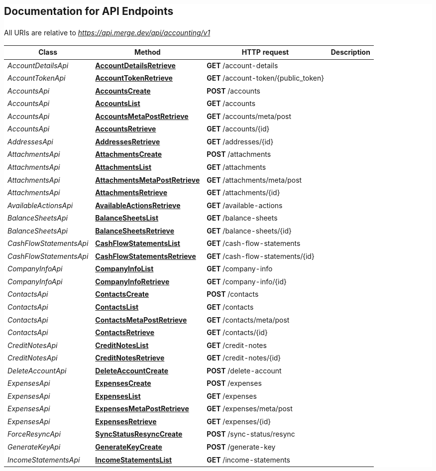 <a name="documentation-for-api-endpoints"></a>

## Documentation for API Endpoints

All URIs are relative to *https://api.merge.dev/api/accounting/v1*

| Class                   | Method                                                                                              | HTTP request                           | Description |
| ----------------------- | --------------------------------------------------------------------------------------------------- | -------------------------------------- | ----------- |
| _AccountDetailsApi_     | [**AccountDetailsRetrieve**](docs/AccountDetailsApi.md#accountdetailsretrieve)                      | **GET** /account-details               |
| _AccountTokenApi_       | [**AccountTokenRetrieve**](docs/AccountTokenApi.md#accounttokenretrieve)                            | **GET** /account-token/{public_token}  |
| _AccountsApi_           | [**AccountsCreate**](docs/AccountsApi.md#accountscreate)                                            | **POST** /accounts                     |
| _AccountsApi_           | [**AccountsList**](docs/AccountsApi.md#accountslist)                                                | **GET** /accounts                      |
| _AccountsApi_           | [**AccountsMetaPostRetrieve**](docs/AccountsApi.md#accountsmetapostretrieve)                        | **GET** /accounts/meta/post            |
| _AccountsApi_           | [**AccountsRetrieve**](docs/AccountsApi.md#accountsretrieve)                                        | **GET** /accounts/{id}                 |
| _AddressesApi_          | [**AddressesRetrieve**](docs/AddressesApi.md#addressesretrieve)                                     | **GET** /addresses/{id}                |
| _AttachmentsApi_        | [**AttachmentsCreate**](docs/AttachmentsApi.md#attachmentscreate)                                   | **POST** /attachments                  |
| _AttachmentsApi_        | [**AttachmentsList**](docs/AttachmentsApi.md#attachmentslist)                                       | **GET** /attachments                   |
| _AttachmentsApi_        | [**AttachmentsMetaPostRetrieve**](docs/AttachmentsApi.md#attachmentsmetapostretrieve)               | **GET** /attachments/meta/post         |
| _AttachmentsApi_        | [**AttachmentsRetrieve**](docs/AttachmentsApi.md#attachmentsretrieve)                               | **GET** /attachments/{id}              |
| _AvailableActionsApi_   | [**AvailableActionsRetrieve**](docs/AvailableActionsApi.md#availableactionsretrieve)                | **GET** /available-actions             |
| _BalanceSheetsApi_      | [**BalanceSheetsList**](docs/BalanceSheetsApi.md#balancesheetslist)                                 | **GET** /balance-sheets                |
| _BalanceSheetsApi_      | [**BalanceSheetsRetrieve**](docs/BalanceSheetsApi.md#balancesheetsretrieve)                         | **GET** /balance-sheets/{id}           |
| _CashFlowStatementsApi_ | [**CashFlowStatementsList**](docs/CashFlowStatementsApi.md#cashflowstatementslist)                  | **GET** /cash-flow-statements          |
| _CashFlowStatementsApi_ | [**CashFlowStatementsRetrieve**](docs/CashFlowStatementsApi.md#cashflowstatementsretrieve)          | **GET** /cash-flow-statements/{id}     |
| _CompanyInfoApi_        | [**CompanyInfoList**](docs/CompanyInfoApi.md#companyinfolist)                                       | **GET** /company-info                  |
| _CompanyInfoApi_        | [**CompanyInfoRetrieve**](docs/CompanyInfoApi.md#companyinforetrieve)                               | **GET** /company-info/{id}             |
| _ContactsApi_           | [**ContactsCreate**](docs/ContactsApi.md#contactscreate)                                            | **POST** /contacts                     |
| _ContactsApi_           | [**ContactsList**](docs/ContactsApi.md#contactslist)                                                | **GET** /contacts                      |
| _ContactsApi_           | [**ContactsMetaPostRetrieve**](docs/ContactsApi.md#contactsmetapostretrieve)                        | **GET** /contacts/meta/post            |
| _ContactsApi_           | [**ContactsRetrieve**](docs/ContactsApi.md#contactsretrieve)                                        | **GET** /contacts/{id}                 |
| _CreditNotesApi_        | [**CreditNotesList**](docs/CreditNotesApi.md#creditnoteslist)                                       | **GET** /credit-notes                  |
| _CreditNotesApi_        | [**CreditNotesRetrieve**](docs/CreditNotesApi.md#creditnotesretrieve)                               | **GET** /credit-notes/{id}             |
| _DeleteAccountApi_      | [**DeleteAccountCreate**](docs/DeleteAccountApi.md#deleteaccountcreate)                             | **POST** /delete-account               |
| _ExpensesApi_           | [**ExpensesCreate**](docs/ExpensesApi.md#expensescreate)                                            | **POST** /expenses                     |
| _ExpensesApi_           | [**ExpensesList**](docs/ExpensesApi.md#expenseslist)                                                | **GET** /expenses                      |
| _ExpensesApi_           | [**ExpensesMetaPostRetrieve**](docs/ExpensesApi.md#expensesmetapostretrieve)                        | **GET** /expenses/meta/post            |
| _ExpensesApi_           | [**ExpensesRetrieve**](docs/ExpensesApi.md#expensesretrieve)                                        | **GET** /expenses/{id}                 |
| _ForceResyncApi_        | [**SyncStatusResyncCreate**](docs/ForceResyncApi.md#syncstatusresynccreate)                         | **POST** /sync-status/resync           |
| _GenerateKeyApi_        | [**GenerateKeyCreate**](docs/GenerateKeyApi.md#generatekeycreate)                                   | **POST** /generate-key                 |
| _IncomeStatementsApi_   | [**IncomeStatementsList**](docs/IncomeStatementsApi.md#incomestatementslist)                        | **GET** /income-statements             |